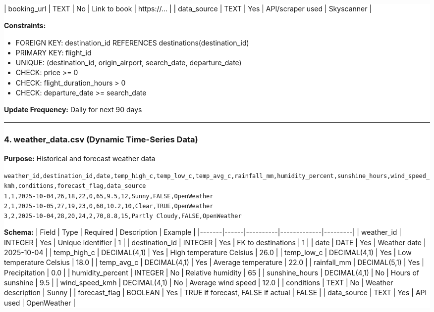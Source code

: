 | booking_url | TEXT | No | Link to book | https://... |
| data_source | TEXT | Yes | API/scraper used | Skyscanner |

**Constraints:**
- FOREIGN KEY: destination_id REFERENCES destinations(destination_id)
- PRIMARY KEY: flight_id
- UNIQUE: (destination_id, origin_airport, search_date, departure_date)
- CHECK: price >= 0
- CHECK: flight_duration_hours > 0
- CHECK: departure_date >= search_date

**Update Frequency:** Daily for next 90 days

---

### 4. weather_data.csv (Dynamic Time-Series Data)

**Purpose:** Historical and forecast weather data

```csv
weather_id,destination_id,date,temp_high_c,temp_low_c,temp_avg_c,rainfall_mm,humidity_percent,sunshine_hours,wind_speed_kmh,conditions,forecast_flag,data_source
1,1,2025-10-04,26,18,22,0,65,9.5,12,Sunny,FALSE,OpenWeather
2,1,2025-10-05,27,19,23,0,60,10.2,10,Clear,TRUE,OpenWeather
3,2,2025-10-04,28,20,24,2,70,8.8,15,Partly Cloudy,FALSE,OpenWeather
```

**Schema:**
| Field | Type | Required | Description | Example |
|-------|------|----------|-------------|---------|
| weather_id | INTEGER | Yes | Unique identifier | 1 |
| destination_id | INTEGER | Yes | FK to destinations | 1 |
| date | DATE | Yes | Weather date | 2025-10-04 |
| temp_high_c | DECIMAL(4,1) | Yes | High temperature Celsius | 26.0 |
| temp_low_c | DECIMAL(4,1) | Yes | Low temperature Celsius | 18.0 |
| temp_avg_c | DECIMAL(4,1) | Yes | Average temperature | 22.0 |
| rainfall_mm | DECIMAL(5,1) | Yes | Precipitation | 0.0 |
| humidity_percent | INTEGER | No | Relative humidity | 65 |
| sunshine_hours | DECIMAL(4,1) | No | Hours of sunshine | 9.5 |
| wind_speed_kmh | DECIMAL(4,1) | No | Average wind speed | 12.0 |
| conditions | TEXT | No | Weather description | Sunny |
| forecast_flag | BOOLEAN | Yes | TRUE if forecast, FALSE if actual | FALSE |
| data_source | TEXT | Yes | API used | OpenWeather |
